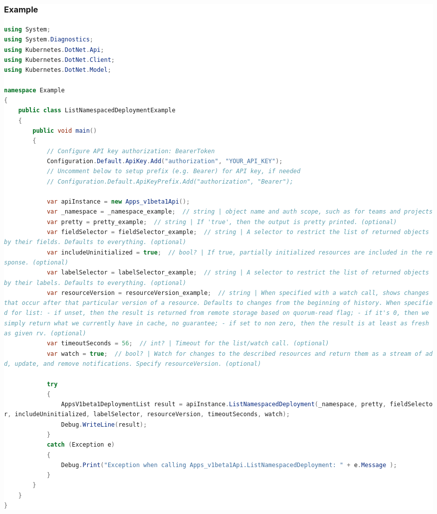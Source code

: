 ### Example
```csharp
using System;
using System.Diagnostics;
using Kubernetes.DotNet.Api;
using Kubernetes.DotNet.Client;
using Kubernetes.DotNet.Model;

namespace Example
{
    public class ListNamespacedDeploymentExample
    {
        public void main()
        {
            // Configure API key authorization: BearerToken
            Configuration.Default.ApiKey.Add("authorization", "YOUR_API_KEY");
            // Uncomment below to setup prefix (e.g. Bearer) for API key, if needed
            // Configuration.Default.ApiKeyPrefix.Add("authorization", "Bearer");

            var apiInstance = new Apps_v1beta1Api();
            var _namespace = _namespace_example;  // string | object name and auth scope, such as for teams and projects
            var pretty = pretty_example;  // string | If 'true', then the output is pretty printed. (optional) 
            var fieldSelector = fieldSelector_example;  // string | A selector to restrict the list of returned objects by their fields. Defaults to everything. (optional) 
            var includeUninitialized = true;  // bool? | If true, partially initialized resources are included in the response. (optional) 
            var labelSelector = labelSelector_example;  // string | A selector to restrict the list of returned objects by their labels. Defaults to everything. (optional) 
            var resourceVersion = resourceVersion_example;  // string | When specified with a watch call, shows changes that occur after that particular version of a resource. Defaults to changes from the beginning of history. When specified for list: - if unset, then the result is returned from remote storage based on quorum-read flag; - if it's 0, then we simply return what we currently have in cache, no guarantee; - if set to non zero, then the result is at least as fresh as given rv. (optional) 
            var timeoutSeconds = 56;  // int? | Timeout for the list/watch call. (optional) 
            var watch = true;  // bool? | Watch for changes to the described resources and return them as a stream of add, update, and remove notifications. Specify resourceVersion. (optional) 

            try
            {
                AppsV1beta1DeploymentList result = apiInstance.ListNamespacedDeployment(_namespace, pretty, fieldSelector, includeUninitialized, labelSelector, resourceVersion, timeoutSeconds, watch);
                Debug.WriteLine(result);
            }
            catch (Exception e)
            {
                Debug.Print("Exception when calling Apps_v1beta1Api.ListNamespacedDeployment: " + e.Message );
            }
        }
    }
}
```
